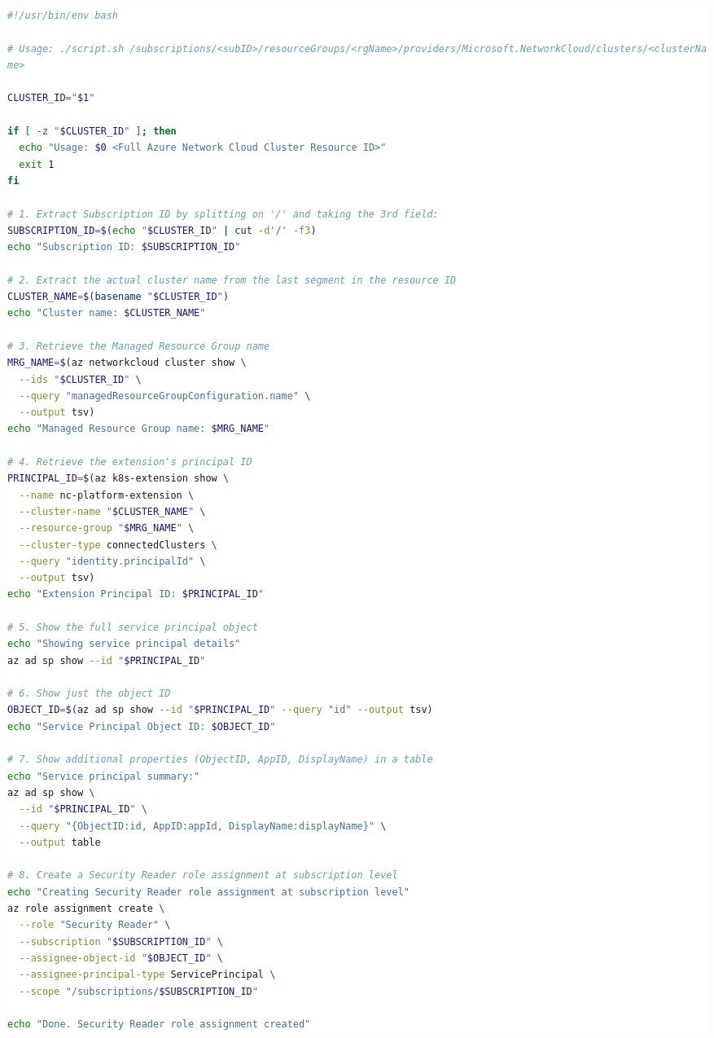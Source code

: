 ```bash
#!/usr/bin/env bash

# Usage: ./script.sh /subscriptions/<subID>/resourceGroups/<rgName>/providers/Microsoft.NetworkCloud/clusters/<clusterName>

CLUSTER_ID="$1"

if [ -z "$CLUSTER_ID" ]; then
  echo "Usage: $0 <Full Azure Network Cloud Cluster Resource ID>"
  exit 1
fi

# 1. Extract Subscription ID by splitting on '/' and taking the 3rd field:
SUBSCRIPTION_ID=$(echo "$CLUSTER_ID" | cut -d'/' -f3)
echo "Subscription ID: $SUBSCRIPTION_ID"

# 2. Extract the actual cluster name from the last segment in the resource ID
CLUSTER_NAME=$(basename "$CLUSTER_ID")
echo "Cluster name: $CLUSTER_NAME"

# 3. Retrieve the Managed Resource Group name
MRG_NAME=$(az networkcloud cluster show \
  --ids "$CLUSTER_ID" \
  --query "managedResourceGroupConfiguration.name" \
  --output tsv)
echo "Managed Resource Group name: $MRG_NAME"

# 4. Retrieve the extension's principal ID
PRINCIPAL_ID=$(az k8s-extension show \
  --name nc-platform-extension \
  --cluster-name "$CLUSTER_NAME" \
  --resource-group "$MRG_NAME" \
  --cluster-type connectedClusters \
  --query "identity.principalId" \
  --output tsv)
echo "Extension Principal ID: $PRINCIPAL_ID"

# 5. Show the full service principal object
echo "Showing service principal details"
az ad sp show --id "$PRINCIPAL_ID"

# 6. Show just the object ID
OBJECT_ID=$(az ad sp show --id "$PRINCIPAL_ID" --query "id" --output tsv)
echo "Service Principal Object ID: $OBJECT_ID"

# 7. Show additional properties (ObjectID, AppID, DisplayName) in a table
echo "Service principal summary:"
az ad sp show \
  --id "$PRINCIPAL_ID" \
  --query "{ObjectID:id, AppID:appId, DisplayName:displayName}" \
  --output table

# 8. Create a Security Reader role assignment at subscription level
echo "Creating Security Reader role assignment at subscription level"
az role assignment create \
  --role "Security Reader" \
  --subscription "$SUBSCRIPTION_ID" \
  --assignee-object-id "$OBJECT_ID" \
  --assignee-principal-type ServicePrincipal \
  --scope "/subscriptions/$SUBSCRIPTION_ID"

echo "Done. Security Reader role assignment created"
```